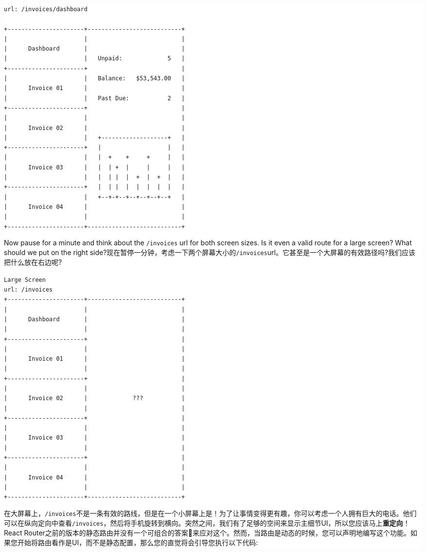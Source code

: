 ```
url: /invoices/dashboard

+----------------------+---------------------------+
|                      |                           |
|      Dashboard       |                           |
|                      |   Unpaid:             5   |
+----------------------+                           |
|                      |   Balance:   $53,543.00   |
|      Invoice 01      |                           |
|                      |   Past Due:           2   |
+----------------------+                           |
|                      |                           |
|      Invoice 02      |                           |
|                      |   +-------------------+   |
+----------------------+   |                   |   |
|                      |   |  +    +     +     |   |
|      Invoice 03      |   |  | +  |     |     |   |
|                      |   |  | |  |  +  |  +  |   |
+----------------------+   |  | |  |  |  |  |  |   |
|                      |   +--+-+--+--+--+--+--+   |
|      Invoice 04      |                           |
|                      |                           |
+----------------------+---------------------------+
```
Now pause for a minute and think about the `/invoices` url for both screen sizes. Is it even a valid route for a large screen? What should we put on the right side?现在暂停一分钟，考虑一下两个屏幕大小的`/invoices`url。它甚至是一个大屏幕的有效路径吗?我们应该把什么放在右边呢?

```
Large Screen
url: /invoices
+----------------------+---------------------------+
|                      |                           |
|      Dashboard       |                           |
|                      |                           |
+----------------------+                           |
|                      |                           |
|      Invoice 01      |                           |
|                      |                           |
+----------------------+                           |
|                      |                           |
|      Invoice 02      |             ???           |
|                      |                           |
+----------------------+                           |
|                      |                           |
|      Invoice 03      |                           |
|                      |                           |
+----------------------+                           |
|                      |                           |
|      Invoice 04      |                           |
|                      |                           |
+----------------------+---------------------------+
```
在大屏幕上，`/invoices`不是一条有效的路线，但是在一个小屏幕上是！为了让事情变得更有趣，你可以考虑一个人拥有巨大的电话。他们可以在纵向定向中查看`/invoices`，然后将手机旋转到横向。突然之间，我们有了足够的空间来显示主细节UI，所以您应该马上**重定向**！React Router之前的版本的静态路由并没有一个可组合的答案来应对这个。然而，当路由是动态的时候，您可以声明地编写这个功能。如果您开始将路由看作是UI，而不是静态配置，那么您的直觉将会引导您执行以下代码:
